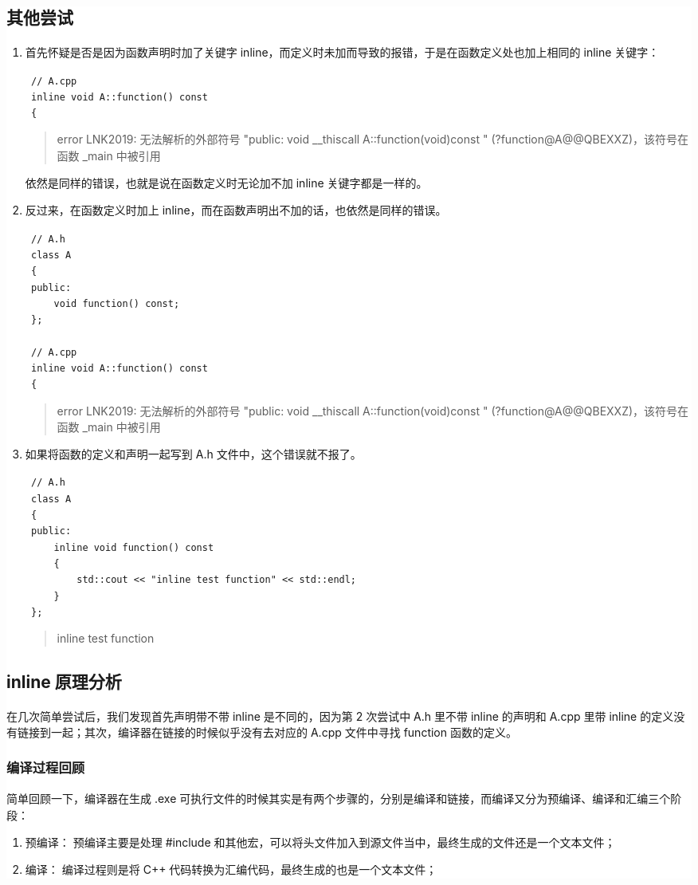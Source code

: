## 其他尝试

1. 首先怀疑是否是因为函数声明时加了关键字 inline，而定义时未加而导致的报错，于是在函数定义处也加上相同的 inline 关键字：
 
        // A.cpp
        inline void A::function() const
        {
    
    > error LNK2019: 无法解析的外部符号 "public: void __thiscall A::function(void)const " (?function@A@@QBEXXZ)，该符号在函数 _main 中被引用

    依然是同样的错误，也就是说在函数定义时无论加不加 inline 关键字都是一样的。

2. 反过来，在函数定义时加上 inline，而在函数声明出不加的话，也依然是同样的错误。
    
        // A.h
        class A
        {
        public:
            void function() const;
        };
        
        // A.cpp
        inline void A::function() const
        {
    
    > error LNK2019: 无法解析的外部符号 "public: void __thiscall A::function(void)const " (?function@A@@QBEXXZ)，该符号在函数 _main 中被引用

3. 如果将函数的定义和声明一起写到 A.h 文件中，这个错误就不报了。
    
        // A.h
        class A
        {
        public:
            inline void function() const
            {
                std::cout << "inline test function" << std::endl;
            }
        };

    > inline test function

## inline 原理分析

在几次简单尝试后，我们发现首先声明带不带 inline 是不同的，因为第 2 次尝试中 A.h 里不带 inline 的声明和 A.cpp 里带 inline 的定义没有链接到一起；其次，编译器在链接的时候似乎没有去对应的 A.cpp 文件中寻找 function 函数的定义。

### 编译过程回顾

简单回顾一下，编译器在生成 .exe 可执行文件的时候其实是有两个步骤的，分别是编译和链接，而编译又分为预编译、编译和汇编三个阶段：

1. 预编译：
    预编译主要是处理 #include 和其他宏，可以将头文件加入到源文件当中，最终生成的文件还是一个文本文件；

2. 编译：
    编译过程则是将 C++ 代码转换为汇编代码，最终生成的也是一个文本文件；
